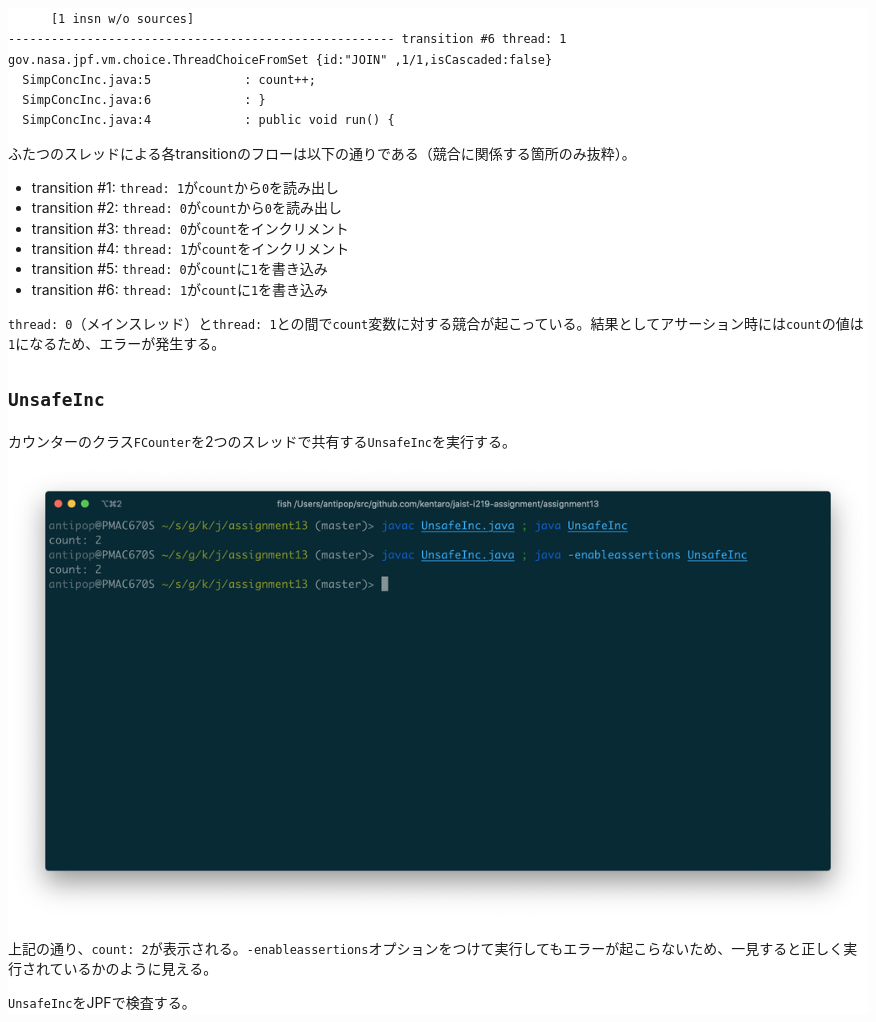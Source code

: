 ```
      [1 insn w/o sources]
------------------------------------------------------ transition #6 thread: 1
gov.nasa.jpf.vm.choice.ThreadChoiceFromSet {id:"JOIN" ,1/1,isCascaded:false}
  SimpConcInc.java:5             : count++;
  SimpConcInc.java:6             : }
  SimpConcInc.java:4             : public void run() {
```

ふたつのスレッドによる各transitionのフローは以下の通りである（競合に関係する箇所のみ抜粋）。

* transition #1: `thread: 1`が`count`から`0`を読み出し
* transition #2: `thread: 0`が`count`から`0`を読み出し
* transition #3: `thread: 0`が`count`をインクリメント
* transition #4: `thread: 1`が`count`をインクリメント
* transition #5: `thread: 0`が`count`に`1`を書き込み
* transition #6: `thread: 1`が`count`に`1`を書き込み

`thread: 0`（メインスレッド）と`thread: 1`との間で`count`変数に対する競合が起こっている。結果としてアサーション時には`count`の値は`1`になるため、エラーが発生する。

## `UnsafeInc`

カウンターのクラス`FCounter`を2つのスレッドで共有する`UnsafeInc`を実行する。

![](./UnsafeInc.png)

上記の通り、`count: 2`が表示される。`-enableassertions`オプションをつけて実行してもエラーが起こらないため、一見すると正しく実行されているかのように見える。

`UnsafeInc`をJPFで検査する。
